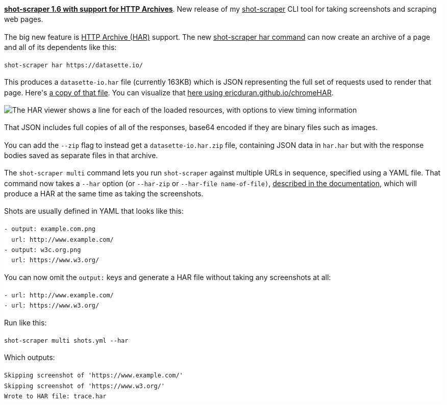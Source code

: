 **[shot-scraper 1.6 with support for HTTP Archives](https://github.com/simonw/shot-scraper/releases/tag/1.6)**. New release of my [shot-scraper](https://shot-scraper.datasette.io/) CLI tool for taking screenshots and scraping web pages.

The big new feature is [HTTP Archive (HAR)](https://en.wikipedia.org/wiki/HAR_\(file_format\)) support. The new [shot-scraper har command](https://shot-scraper.datasette.io/en/stable/har.html) can now create an archive of a page and all of its dependents like this:

```
shot-scraper har https://datasette.io/
```

This produces a `datasette-io.har` file (currently 163KB) which is JSON representing the full set of requests used to render that page. Here's [a copy of that file](https://gist.github.com/simonw/b1fdf434e460814efdb89c95c354f794). You can visualize that [here using ericduran.github.io/chromeHAR](https://ericduran.github.io/chromeHAR/?url=https://gist.githubusercontent.com/simonw/b1fdf434e460814efdb89c95c354f794/raw/924c1eb12b940ff02cefa2cc068f23c9d3cc5895/datasette.har.json).

![The HAR viewer shows a line for each of the loaded resources, with options to view timing information](https://static.simonwillison.net/static/2025/har-viewer.jpg)

That JSON includes full copies of all of the responses, base64 encoded if they are binary files such as images.

You can add the `--zip` flag to instead get a `datasette-io.har.zip` file, containing JSON data in `har.har` but with the response bodies saved as separate files in that archive.

The `shot-scraper multi` command lets you run `shot-scraper` against multiple URLs in sequence, specified using a YAML file. That command now takes a `--har` option (or `--har-zip` or `--har-file name-of-file)`, [described in the documentation](https://shot-scraper.datasette.io/en/stable/multi.html#recording-to-an-http-archive), which will produce a HAR at the same time as taking the screenshots.

Shots are usually defined in YAML that looks like this:

```
- output: example.com.png
  url: http://www.example.com/
- output: w3c.org.png
  url: https://www.w3.org/
```

You can now omit the `output:` keys and generate a HAR file without taking any screenshots at all:

```
- url: http://www.example.com/
- url: https://www.w3.org/
```

Run like this:

```
shot-scraper multi shots.yml --har
```

Which outputs:

```
Skipping screenshot of 'https://www.example.com/'
Skipping screenshot of 'https://www.w3.org/'
Wrote to HAR file: trace.har
```
